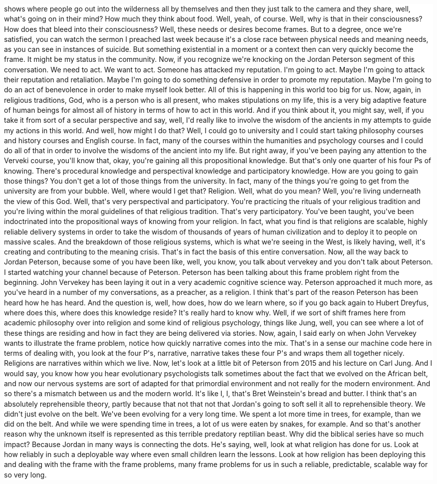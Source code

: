 shows where people go out into the wilderness all by themselves and then they just talk to the camera and they share, well, what's going on in their mind? How much they think about food. Well, yeah, of course. Well, why is that in their consciousness? How does that bleed into their consciousness? Well, these needs or desires become frames. But to a degree, once we're satisfied, you can watch the sermon I preached last week because it's a close race between physical needs and meaning needs, as you can see in instances of suicide. But something existential in a moment or a context then can very quickly become the frame. It might be my status in the community. Now, if you recognize we're knocking on the Jordan Peterson segment of this conversation. We need to act. We want to act. Someone has attacked my reputation. I'm going to act. Maybe I'm going to attack their reputation and retaliation. Maybe I'm going to do something defensive in order to promote my reputation. Maybe I'm going to do an act of benevolence in order to make myself look better. All of this is happening in this world too big for us. Now, again, in religious traditions, God, who is a person who is all present, who makes stipulations on my life, this is a very big adaptive feature of human beings for almost all of history in terms of how to act in this world. And if you think about it, you might say, well, if you take it from sort of a secular perspective and say, well, I'd really like to involve the wisdom of the ancients in my attempts to guide my actions in this world. And well, how might I do that? Well, I could go to university and I could start taking philosophy courses and history courses and English course. In fact, many of the courses within the humanities and psychology courses and I could do all of that in order to involve the wisdoms of the ancient into my life. But right away, if you've been paying any attention to the Verveki course, you'll know that, okay, you're gaining all this propositional knowledge. But that's only one quarter of his four Ps of knowing. There's procedural knowledge and perspectival knowledge and participatory knowledge. How are you going to gain those things? You don't get a lot of those things from the university. In fact, many of the things you're going to get from the university are from your bubble. Well, where would I get that? Religion. Well, what do you mean? Well, you're living underneath the view of this God. Well, that's very perspectival and participatory. You're practicing the rituals of your religious tradition and you're living within the moral guidelines of that religious tradition. That's very participatory. You've been taught, you've been indoctrinated into the propositional ways of knowing from your religion. In fact, what you find is that religions are scalable, highly reliable delivery systems in order to take the wisdom of thousands of years of human civilization and to deploy it to people on massive scales. And the breakdown of those religious systems, which is what we're seeing in the West, is likely having, well, it's creating and contributing to the meaning crisis. That's in fact the basis of this entire conversation. Now, all the way back to Jordan Peterson, because some of you have been like, well, you know, you talk about vervekey and you don't talk about Peterson. I started watching your channel because of Peterson. Peterson has been talking about this frame problem right from the beginning. John Vervekey has been laying it out in a very academic cognitive science way. Peterson approached it much more, as you've heard in a number of my conversations, as a preacher, as a religion. I think that's part of the reason Peterson has been heard how he has heard. And the question is, well, how does, how do we learn where, so if you go back again to Hubert Dreyfus, where does this, where does this knowledge reside? It's really hard to know why. Well, if we sort of shift frames here from academic philosophy over into religion and some kind of religious psychology, things like Jung, well, you can see where a lot of these things are residing and how in fact they are being delivered via stories. Now, again, I said early on when John Vervekey wants to illustrate the frame problem, notice how quickly narrative comes into the mix. That's in a sense our machine code here in terms of dealing with, you look at the four P's, narrative, narrative takes these four P's and wraps them all together nicely. Religions are narratives within which we live. Now, let's look at a little bit of Peterson from 2015 and his lecture on Carl Jung. And I would say, you know how you hear evolutionary psychologists talk sometimes about the fact that we evolved on the African belt, and now our nervous systems are sort of adapted for that primordial environment and not really for the modern environment. And so there's a mismatch between us and the modern world. It's like I, I, that's Bret Weinstein's bread and butter. I think that's an absolutely reprehensible theory, partly because that not that not that Jordan's going to soft sell it all to reprehensible theory. We didn't just evolve on the belt. We've been evolving for a very long time. We spent a lot more time in trees, for example, than we did on the belt. And while we were spending time in trees, a lot of us were eaten by snakes, for example. And so that's another reason why the unknown itself is represented as this terrible predatory reptilian beast. Why did the biblical series have so much impact? Because Jordan in many ways is connecting the dots. He's saying, well, look at what religion has done for us. Look at how reliably in such a deployable way where even small children learn the lessons. Look at how religion has been deploying this and dealing with the frame with the frame problems, many frame problems for us in such a reliable, predictable, scalable way for so very long.
